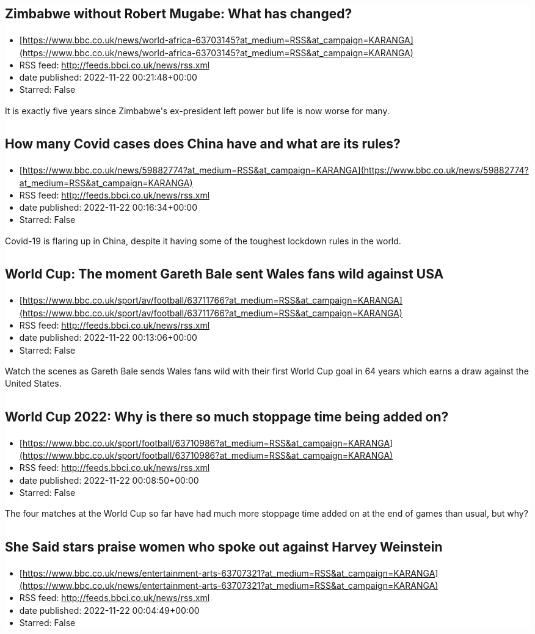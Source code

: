 ## Zimbabwe without Robert Mugabe: What has changed?
 - [https://www.bbc.co.uk/news/world-africa-63703145?at_medium=RSS&at_campaign=KARANGA](https://www.bbc.co.uk/news/world-africa-63703145?at_medium=RSS&at_campaign=KARANGA)
 - RSS feed: http://feeds.bbci.co.uk/news/rss.xml
 - date published: 2022-11-22 00:21:48+00:00
 - Starred: False

It is exactly five years since Zimbabwe's ex-president left power but life is now worse for many.

## How many Covid cases does China have and what are its rules?
 - [https://www.bbc.co.uk/news/59882774?at_medium=RSS&at_campaign=KARANGA](https://www.bbc.co.uk/news/59882774?at_medium=RSS&at_campaign=KARANGA)
 - RSS feed: http://feeds.bbci.co.uk/news/rss.xml
 - date published: 2022-11-22 00:16:34+00:00
 - Starred: False

Covid-19 is flaring up in China, despite it having some of the toughest lockdown rules in the world.

## World Cup: The moment Gareth Bale sent Wales fans wild against USA
 - [https://www.bbc.co.uk/sport/av/football/63711766?at_medium=RSS&at_campaign=KARANGA](https://www.bbc.co.uk/sport/av/football/63711766?at_medium=RSS&at_campaign=KARANGA)
 - RSS feed: http://feeds.bbci.co.uk/news/rss.xml
 - date published: 2022-11-22 00:13:06+00:00
 - Starred: False

Watch the scenes as Gareth Bale sends Wales fans wild with their first World Cup goal in 64 years which earns a draw against the United States.

## World Cup 2022: Why is there so much stoppage time being added on?
 - [https://www.bbc.co.uk/sport/football/63710986?at_medium=RSS&at_campaign=KARANGA](https://www.bbc.co.uk/sport/football/63710986?at_medium=RSS&at_campaign=KARANGA)
 - RSS feed: http://feeds.bbci.co.uk/news/rss.xml
 - date published: 2022-11-22 00:08:50+00:00
 - Starred: False

The four matches at the World Cup so far have had much more stoppage time added on at the end of games than usual, but why?

## She Said stars praise women who spoke out against Harvey Weinstein
 - [https://www.bbc.co.uk/news/entertainment-arts-63707321?at_medium=RSS&at_campaign=KARANGA](https://www.bbc.co.uk/news/entertainment-arts-63707321?at_medium=RSS&at_campaign=KARANGA)
 - RSS feed: http://feeds.bbci.co.uk/news/rss.xml
 - date published: 2022-11-22 00:04:49+00:00
 - Starred: False
